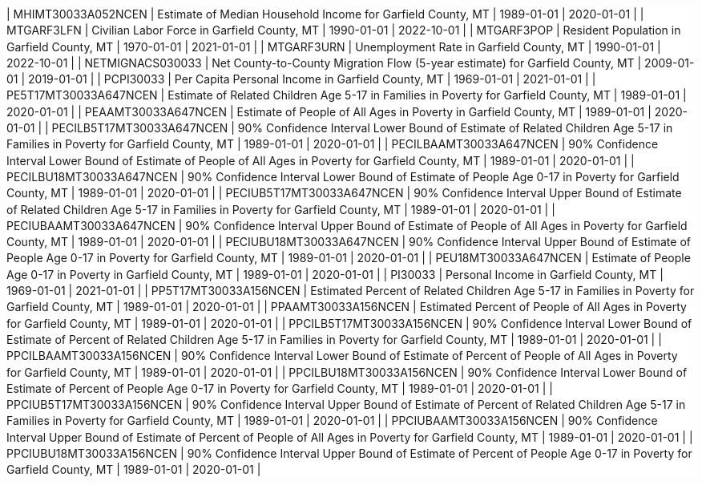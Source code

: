 | MHIMT30033A052NCEN        | Estimate of Median Household Income for Garfield County, MT                                                                                                                  | 1989-01-01          | 2020-01-01        |
| MTGARF3LFN                | Civilian Labor Force in Garfield County, MT                                                                                                                                  | 1990-01-01          | 2022-10-01        |
| MTGARF3POP                | Resident Population in Garfield County, MT                                                                                                                                   | 1970-01-01          | 2021-01-01        |
| MTGARF3URN                | Unemployment Rate in Garfield County, MT                                                                                                                                     | 1990-01-01          | 2022-10-01        |
| NETMIGNACS030033          | Net County-to-County Migration Flow (5-year estimate) for Garfield County, MT                                                                                                | 2009-01-01          | 2019-01-01        |
| PCPI30033                 | Per Capita Personal Income in Garfield County, MT                                                                                                                            | 1969-01-01          | 2021-01-01        |
| PE5T17MT30033A647NCEN     | Estimate of Related Children Age 5-17 in Families in Poverty for Garfield County, MT                                                                                         | 1989-01-01          | 2020-01-01        |
| PEAAMT30033A647NCEN       | Estimate of People of All Ages in Poverty in Garfield County, MT                                                                                                             | 1989-01-01          | 2020-01-01        |
| PECILB5T17MT30033A647NCEN | 90% Confidence Interval Lower Bound of Estimate of Related Children Age 5-17 in Families in Poverty for Garfield County, MT                                                  | 1989-01-01          | 2020-01-01        |
| PECILBAAMT30033A647NCEN   | 90% Confidence Interval Lower Bound of Estimate of People of All Ages in Poverty for Garfield County, MT                                                                     | 1989-01-01          | 2020-01-01        |
| PECILBU18MT30033A647NCEN  | 90% Confidence Interval Lower Bound of Estimate of People Age 0-17 in Poverty for Garfield County, MT                                                                        | 1989-01-01          | 2020-01-01        |
| PECIUB5T17MT30033A647NCEN | 90% Confidence Interval Upper Bound of Estimate of Related Children Age 5-17 in Families in Poverty for Garfield County, MT                                                  | 1989-01-01          | 2020-01-01        |
| PECIUBAAMT30033A647NCEN   | 90% Confidence Interval Upper Bound of Estimate of People of All Ages in Poverty for Garfield County, MT                                                                     | 1989-01-01          | 2020-01-01        |
| PECIUBU18MT30033A647NCEN  | 90% Confidence Interval Upper Bound of Estimate of People Age 0-17 in Poverty for Garfield County, MT                                                                        | 1989-01-01          | 2020-01-01        |
| PEU18MT30033A647NCEN      | Estimate of People Age 0-17 in Poverty in Garfield County, MT                                                                                                                | 1989-01-01          | 2020-01-01        |
| PI30033                   | Personal Income in Garfield County, MT                                                                                                                                       | 1969-01-01          | 2021-01-01        |
| PP5T17MT30033A156NCEN     | Estimated Percent of Related Children Age 5-17 in Families in Poverty for Garfield County, MT                                                                                | 1989-01-01          | 2020-01-01        |
| PPAAMT30033A156NCEN       | Estimated Percent of People of All Ages in Poverty for Garfield County, MT                                                                                                   | 1989-01-01          | 2020-01-01        |
| PPCILB5T17MT30033A156NCEN | 90% Confidence Interval Lower Bound of Estimate of Percent of Related Children Age 5-17 in Families in Poverty for Garfield County, MT                                       | 1989-01-01          | 2020-01-01        |
| PPCILBAAMT30033A156NCEN   | 90% Confidence Interval Lower Bound of Estimate of Percent of People of All Ages in Poverty for Garfield County, MT                                                          | 1989-01-01          | 2020-01-01        |
| PPCILBU18MT30033A156NCEN  | 90% Confidence Interval Lower Bound of Estimate of Percent of People Age 0-17 in Poverty for Garfield County, MT                                                             | 1989-01-01          | 2020-01-01        |
| PPCIUB5T17MT30033A156NCEN | 90% Confidence Interval Upper Bound of Estimate of Percent of Related Children Age 5-17 in Families in Poverty for Garfield County, MT                                       | 1989-01-01          | 2020-01-01        |
| PPCIUBAAMT30033A156NCEN   | 90% Confidence Interval Upper Bound of Estimate of Percent of People of All Ages in Poverty for Garfield County, MT                                                          | 1989-01-01          | 2020-01-01        |
| PPCIUBU18MT30033A156NCEN  | 90% Confidence Interval Upper Bound of Estimate of Percent of People Age 0-17 in Poverty for Garfield County, MT                                                             | 1989-01-01          | 2020-01-01        |
